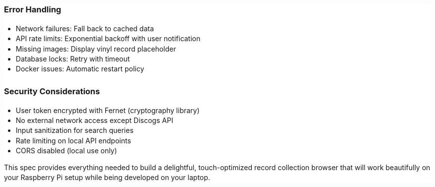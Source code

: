 ### Error Handling

- Network failures: Fall back to cached data
- API rate limits: Exponential backoff with user notification
- Missing images: Display vinyl record placeholder
- Database locks: Retry with timeout
- Docker issues: Automatic restart policy

### Security Considerations

- User token encrypted with Fernet (cryptography library)
- No external network access except Discogs API
- Input sanitization for search queries
- Rate limiting on local API endpoints
- CORS disabled (local use only)

This spec provides everything needed to build a delightful, touch-optimized record collection browser that will work beautifully on your Raspberry Pi setup while being developed on your laptop.
